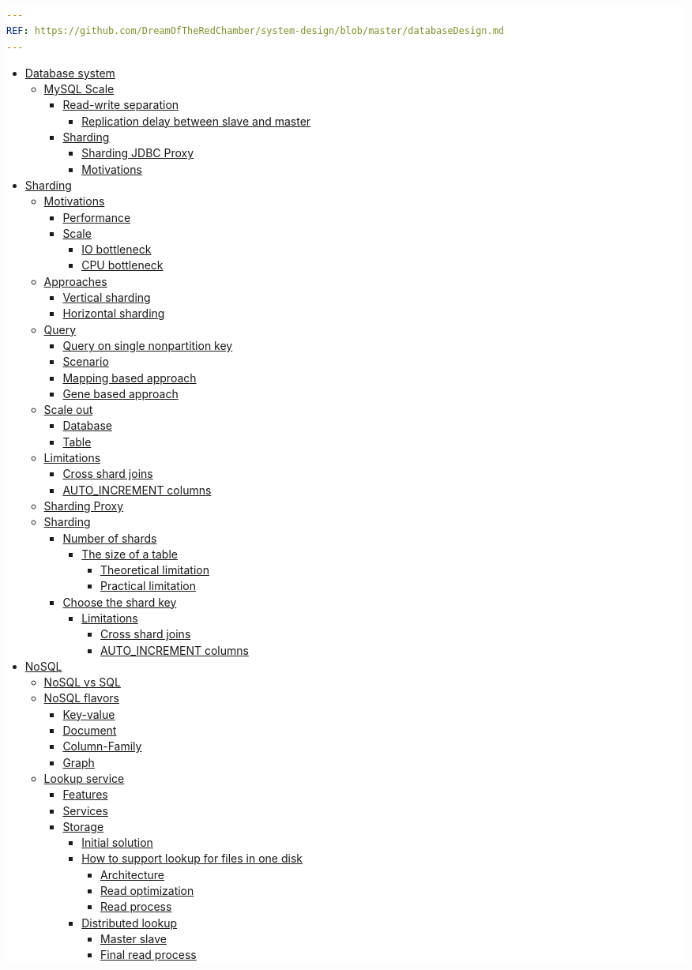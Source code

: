 ```yaml
---
REF: https://github.com/DreamOfTheRedChamber/system-design/blob/master/databaseDesign.md
---
```





- [Database system](#database-system)
    - [MySQL Scale](#mysql-scale)
        - [Read-write separation](#read-write-separation)
            - [Replication delay between slave and master](#replication-delay-between-slave-and-master)
        - [Sharding](#sharding)
            - [Sharding JDBC Proxy](#sharding-jdbc-proxy)
            - [Motivations](#motivations)
- [Sharding](#sharding-1)
    - [Motivations](#motivations-1)
        - [Performance](#performance)
        - [Scale](#scale)
            - [IO bottleneck](#io-bottleneck)
            - [CPU bottleneck](#cpu-bottleneck)
    - [Approaches](#approaches)
        - [Vertical sharding](#vertical-sharding)
        - [Horizontal sharding](#horizontal-sharding)
    - [Query](#query)
        - [Query on single nonpartition key](#query-on-single-nonpartition-key)
        - [Scenario](#scenario)
        - [Mapping based approach](#mapping-based-approach)
        - [Gene based approach](#gene-based-approach)
    - [Scale out](#scale-out)
        - [Database](#database)
        - [Table](#table)
    - [Limitations](#limitations)
        - [Cross shard joins](#cross-shard-joins)
        - [AUTO_INCREMENT columns](#auto_increment-columns)
    - [Sharding Proxy](#sharding-proxy)
    - [Sharding](#sharding-2)
        - [Number of shards](#number-of-shards)
            - [The size of a table](#the-size-of-a-table)
                - [Theoretical limitation](#theoretical-limitation)
                - [Practical limitation](#practical-limitation)
        - [Choose the shard key](#choose-the-shard-key)
            - [Limitations](#limitations-1)
                - [Cross shard joins](#cross-shard-joins-1)
                - [AUTO_INCREMENT columns](#auto_increment-columns-1)
- [NoSQL](#nosql)
    - [NoSQL vs SQL](#nosql-vs-sql)
    - [NoSQL flavors](#nosql-flavors)
        - [Key-value](#key-value)
        - [Document](#document)
        - [Column-Family](#column-family)
        - [Graph](#graph)
    - [Lookup service](#lookup-service)
        - [Features](#features)
        - [Services](#services)
        - [Storage](#storage)
            - [Initial solution](#initial-solution)
            - [How to support lookup for files in one disk](#how-to-support-lookup-for-files-in-one-disk)
                - [Architecture](#architecture)
                - [Read optimization](#read-optimization)
                - [Read process](#read-process)
            - [Distributed lookup](#distributed-lookup)
                - [Master slave](#master-slave)
                - [Final read process](#final-read-process)